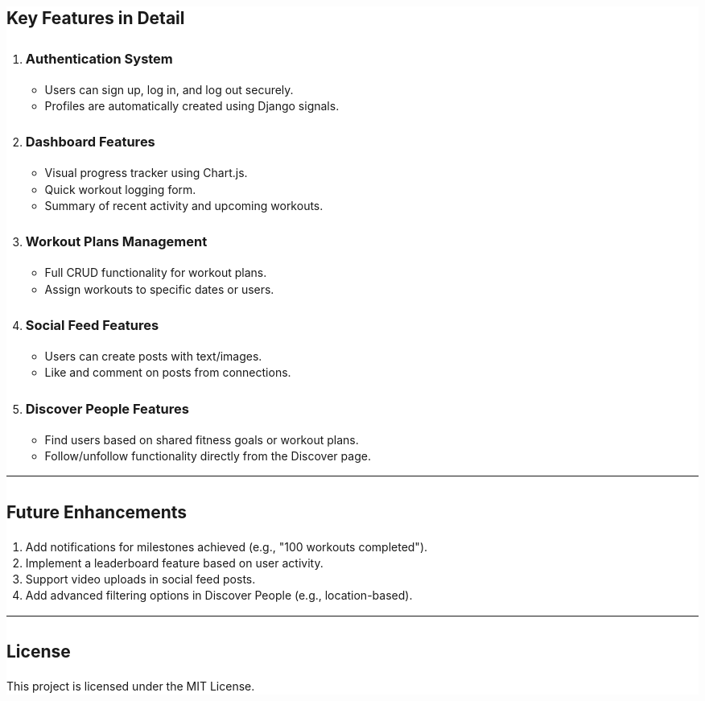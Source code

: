 
## **Key Features in Detail**

1. ### **Authentication System**
    - Users can sign up, log in, and log out securely.
    - Profiles are automatically created using Django signals.

2. ### **Dashboard Features**
    - Visual progress tracker using Chart.js.
    - Quick workout logging form.
    - Summary of recent activity and upcoming workouts.

3. ### **Workout Plans Management**
    - Full CRUD functionality for workout plans.
    - Assign workouts to specific dates or users.

4. ### **Social Feed Features**
    - Users can create posts with text/images.
    - Like and comment on posts from connections.

5. ### **Discover People Features**
    - Find users based on shared fitness goals or workout plans.
    - Follow/unfollow functionality directly from the Discover page.

---

## Future Enhancements

1. Add notifications for milestones achieved (e.g., "100 workouts completed").
2. Implement a leaderboard feature based on user activity.
3. Support video uploads in social feed posts.
4. Add advanced filtering options in Discover People (e.g., location-based).

---

## License

This project is licensed under the MIT License.

